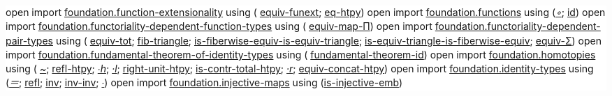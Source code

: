 <a id="735" class="Keyword">open</a> <a id="740" class="Keyword">import</a> <a id="747" href="foundation.function-extensionality.html" class="Module">foundation.function-extensionality</a> <a id="782" class="Keyword">using</a>
  <a id="790" class="Symbol">(</a> <a id="792" href="foundation-core.function-extensionality.html#1301" class="Function">equiv-funext</a><a id="804" class="Symbol">;</a> <a id="806" href="foundation-core.function-extensionality.html#1463" class="Function">eq-htpy</a><a id="813" class="Symbol">)</a>
<a id="815" class="Keyword">open</a> <a id="820" class="Keyword">import</a> <a id="827" href="foundation.functions.html" class="Module">foundation.functions</a> <a id="848" class="Keyword">using</a> <a id="854" class="Symbol">(</a><a id="855" href="foundation-core.functions.html#420" class="Function Operator">_∘_</a><a id="858" class="Symbol">;</a> <a id="860" href="foundation-core.functions.html#322" class="Function">id</a><a id="862" class="Symbol">)</a>
<a id="864" class="Keyword">open</a> <a id="869" class="Keyword">import</a> <a id="876" href="foundation.functoriality-dependent-function-types.html" class="Module">foundation.functoriality-dependent-function-types</a> <a id="926" class="Keyword">using</a>
  <a id="934" class="Symbol">(</a> <a id="936" href="foundation-core.functoriality-dependent-function-types.html#2227" class="Function">equiv-map-Π</a><a id="947" class="Symbol">)</a>
<a id="949" class="Keyword">open</a> <a id="954" class="Keyword">import</a> <a id="961" href="foundation.functoriality-dependent-pair-types.html" class="Module">foundation.functoriality-dependent-pair-types</a> <a id="1007" class="Keyword">using</a>
  <a id="1015" class="Symbol">(</a> <a id="1017" href="foundation-core.functoriality-dependent-pair-types.html#6817" class="Function">equiv-tot</a><a id="1026" class="Symbol">;</a> <a id="1028" href="foundation-core.functoriality-dependent-pair-types.html#11401" class="Function">fib-triangle</a><a id="1040" class="Symbol">;</a> <a id="1042" href="foundation-core.functoriality-dependent-pair-types.html#11993" class="Function">is-fiberwise-equiv-is-equiv-triangle</a><a id="1078" class="Symbol">;</a>
    <a id="1084" href="foundation-core.functoriality-dependent-pair-types.html#12518" class="Function">is-equiv-triangle-is-fiberwise-equiv</a><a id="1120" class="Symbol">;</a> <a id="1122" href="foundation-core.functoriality-dependent-pair-types.html#10434" class="Function">equiv-Σ</a><a id="1129" class="Symbol">)</a>
<a id="1131" class="Keyword">open</a> <a id="1136" class="Keyword">import</a> <a id="1143" href="foundation.fundamental-theorem-of-identity-types.html" class="Module">foundation.fundamental-theorem-of-identity-types</a> <a id="1192" class="Keyword">using</a>
  <a id="1200" class="Symbol">(</a> <a id="1202" href="foundation-core.fundamental-theorem-of-identity-types.html#1904" class="Function">fundamental-theorem-id</a><a id="1224" class="Symbol">)</a>
<a id="1226" class="Keyword">open</a> <a id="1231" class="Keyword">import</a> <a id="1238" href="foundation.homotopies.html" class="Module">foundation.homotopies</a> <a id="1260" class="Keyword">using</a>
  <a id="1268" class="Symbol">(</a> <a id="1270" href="foundation-core.homotopies.html#627" class="Function Operator">_~_</a><a id="1273" class="Symbol">;</a> <a id="1275" href="foundation-core.homotopies.html#741" class="Function">refl-htpy</a><a id="1284" class="Symbol">;</a> <a id="1286" href="foundation-core.homotopies.html#1167" class="Function Operator">_∙h_</a><a id="1290" class="Symbol">;</a> <a id="1292" href="foundation-core.homotopies.html#1877" class="Function Operator">_·l_</a><a id="1296" class="Symbol">;</a> <a id="1298" href="foundation-core.homotopies.html#2584" class="Function">right-unit-htpy</a><a id="1313" class="Symbol">;</a> <a id="1315" href="foundation.homotopies.html#3155" class="Function">is-contr-total-htpy</a><a id="1334" class="Symbol">;</a> <a id="1336" href="foundation-core.homotopies.html#2083" class="Function Operator">_·r_</a><a id="1340" class="Symbol">;</a>
    <a id="1346" href="foundation.homotopies.html#6187" class="Function">equiv-concat-htpy</a><a id="1363" class="Symbol">)</a>
<a id="1365" class="Keyword">open</a> <a id="1370" class="Keyword">import</a> <a id="1377" href="foundation.identity-types.html" class="Module">foundation.identity-types</a> <a id="1403" class="Keyword">using</a> <a id="1409" class="Symbol">(</a><a id="1410" href="foundation-core.identity-types.html#1865" class="Function Operator">_＝_</a><a id="1413" class="Symbol">;</a> <a id="1415" href="foundation-core.identity-types.html#1820" class="InductiveConstructor">refl</a><a id="1419" class="Symbol">;</a> <a id="1421" href="foundation-core.identity-types.html#2729" class="Function">inv</a><a id="1424" class="Symbol">;</a> <a id="1426" href="foundation-core.identity-types.html#3332" class="Function">inv-inv</a><a id="1433" class="Symbol">;</a> <a id="1435" href="foundation-core.identity-types.html#2425" class="Function Operator">_∙_</a><a id="1438" class="Symbol">)</a>
<a id="1440" class="Keyword">open</a> <a id="1445" class="Keyword">import</a> <a id="1452" href="foundation.injective-maps.html" class="Module">foundation.injective-maps</a> <a id="1478" class="Keyword">using</a> <a id="1484" class="Symbol">(</a><a id="1485" href="foundation.injective-maps.html#3783" class="Function">is-injective-emb</a><a id="1501" class="Symbol">)</a>